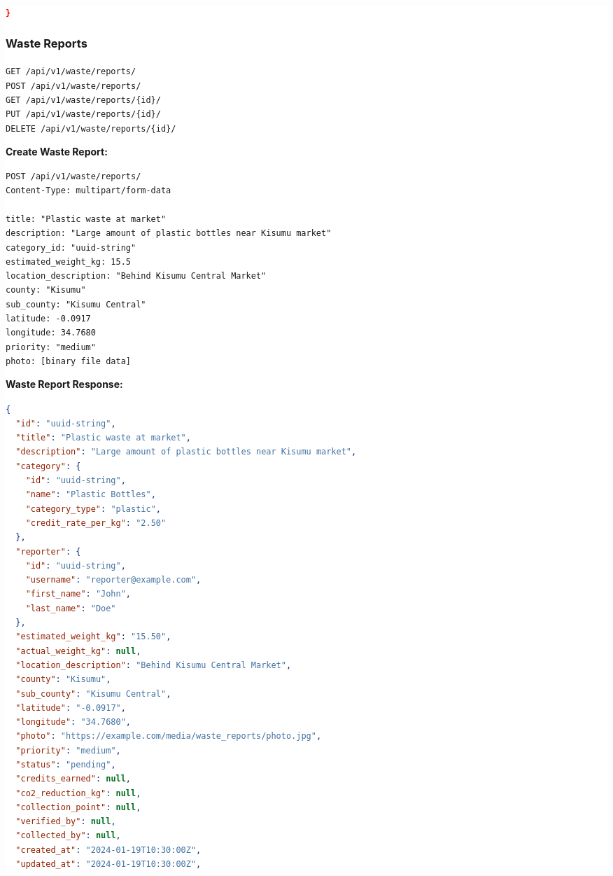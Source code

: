 ```json
}
```

### Waste Reports
```http
GET /api/v1/waste/reports/
POST /api/v1/waste/reports/
GET /api/v1/waste/reports/{id}/
PUT /api/v1/waste/reports/{id}/
DELETE /api/v1/waste/reports/{id}/
```

**Create Waste Report:**
```http
POST /api/v1/waste/reports/
Content-Type: multipart/form-data

title: "Plastic waste at market"
description: "Large amount of plastic bottles near Kisumu market"
category_id: "uuid-string"
estimated_weight_kg: 15.5
location_description: "Behind Kisumu Central Market"
county: "Kisumu"
sub_county: "Kisumu Central"
latitude: -0.0917
longitude: 34.7680
priority: "medium"
photo: [binary file data]
```

**Waste Report Response:**
```json
{
  "id": "uuid-string",
  "title": "Plastic waste at market",
  "description": "Large amount of plastic bottles near Kisumu market",
  "category": {
    "id": "uuid-string",
    "name": "Plastic Bottles",
    "category_type": "plastic",
    "credit_rate_per_kg": "2.50"
  },
  "reporter": {
    "id": "uuid-string",
    "username": "reporter@example.com",
    "first_name": "John",
    "last_name": "Doe"
  },
  "estimated_weight_kg": "15.50",
  "actual_weight_kg": null,
  "location_description": "Behind Kisumu Central Market",
  "county": "Kisumu",
  "sub_county": "Kisumu Central",
  "latitude": "-0.0917",
  "longitude": "34.7680",
  "photo": "https://example.com/media/waste_reports/photo.jpg",
  "priority": "medium",
  "status": "pending",
  "credits_earned": null,
  "co2_reduction_kg": null,
  "collection_point": null,
  "verified_by": null,
  "collected_by": null,
  "created_at": "2024-01-19T10:30:00Z",
  "updated_at": "2024-01-19T10:30:00Z",
```